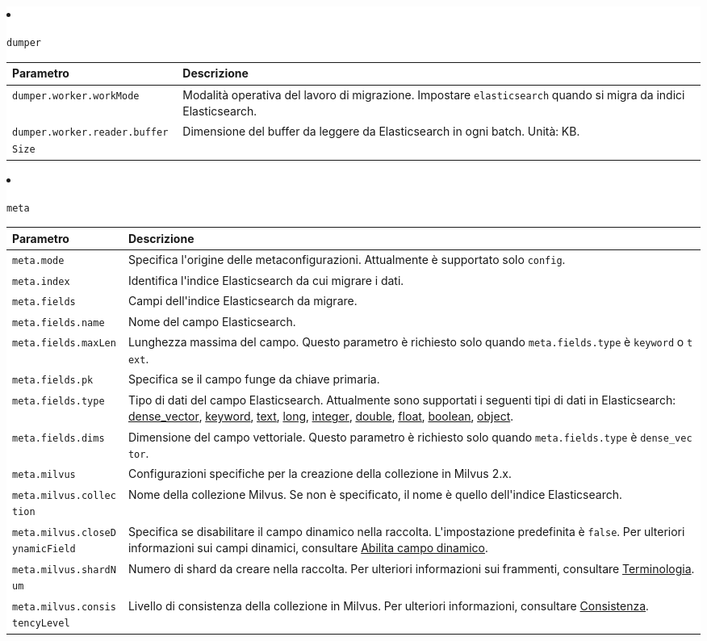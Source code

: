<li><p><code translate="no">dumper</code></p>
<table>
<thead>
<tr><th>Parametro</th><th>Descrizione</th></tr>
</thead>
<tbody>
<tr><td><code translate="no">dumper.worker.workMode</code></td><td>Modalità operativa del lavoro di migrazione. Impostare <code translate="no">elasticsearch</code> quando si migra da indici Elasticsearch.</td></tr>
<tr><td><code translate="no">dumper.worker.reader.bufferSize</code></td><td>Dimensione del buffer da leggere da Elasticsearch in ogni batch. Unità: KB.</td></tr>
</tbody>
</table>
</li>
<li><p><code translate="no">meta</code></p>
<table>
<thead>
<tr><th>Parametro</th><th>Descrizione</th></tr>
</thead>
<tbody>
<tr><td><code translate="no">meta.mode</code></td><td>Specifica l'origine delle metaconfigurazioni. Attualmente è supportato solo <code translate="no">config</code>.</td></tr>
<tr><td><code translate="no">meta.index</code></td><td>Identifica l'indice Elasticsearch da cui migrare i dati.</td></tr>
<tr><td><code translate="no">meta.fields</code></td><td>Campi dell'indice Elasticsearch da migrare.</td></tr>
<tr><td><code translate="no">meta.fields.name</code></td><td>Nome del campo Elasticsearch.</td></tr>
<tr><td><code translate="no">meta.fields.maxLen</code></td><td>Lunghezza massima del campo. Questo parametro è richiesto solo quando <code translate="no">meta.fields.type</code> è <code translate="no">keyword</code> o <code translate="no">text</code>.</td></tr>
<tr><td><code translate="no">meta.fields.pk</code></td><td>Specifica se il campo funge da chiave primaria.</td></tr>
<tr><td><code translate="no">meta.fields.type</code></td><td>Tipo di dati del campo Elasticsearch. Attualmente sono supportati i seguenti tipi di dati in Elasticsearch: <a href="https://www.elastic.co/guide/en/elasticsearch/reference/8.13/dense-vector.html#dense-vector">dense_vector</a>, <a href="https://www.elastic.co/guide/en/elasticsearch/reference/8.13/keyword.html#keyword-field-type">keyword</a>, <a href="https://www.elastic.co/guide/en/elasticsearch/reference/8.13/text.html#text-field-type">text</a>, <a href="https://www.elastic.co/guide/en/elasticsearch/reference/8.13/number.html">long</a>, <a href="https://www.elastic.co/guide/en/elasticsearch/reference/8.13/number.html">integer</a>, <a href="https://www.elastic.co/guide/en/elasticsearch/reference/8.13/number.html">double</a>, <a href="https://www.elastic.co/guide/en/elasticsearch/reference/8.13/number.html">float</a>, <a href="https://www.elastic.co/guide/en/elasticsearch/reference/8.13/boolean.html">boolean</a>, <a href="https://www.elastic.co/guide/en/elasticsearch/reference/8.13/object.html">object</a>.</td></tr>
<tr><td><code translate="no">meta.fields.dims</code></td><td>Dimensione del campo vettoriale. Questo parametro è richiesto solo quando <code translate="no">meta.fields.type</code> è <code translate="no">dense_vector</code>.</td></tr>
<tr><td><code translate="no">meta.milvus</code></td><td>Configurazioni specifiche per la creazione della collezione in Milvus 2.x.</td></tr>
<tr><td><code translate="no">meta.milvus.collection</code></td><td>Nome della collezione Milvus. Se non è specificato, il nome è quello dell'indice Elasticsearch.</td></tr>
<tr><td><code translate="no">meta.milvus.closeDynamicField</code></td><td>Specifica se disabilitare il campo dinamico nella raccolta. L'impostazione predefinita è <code translate="no">false</code>. Per ulteriori informazioni sui campi dinamici, consultare <a href="https://milvus.io/docs/enable-dynamic-field.md#Enable-Dynamic-Field">Abilita campo dinamico</a>.</td></tr>
<tr><td><code translate="no">meta.milvus.shardNum</code></td><td>Numero di shard da creare nella raccolta. Per ulteriori informazioni sui frammenti, consultare <a href="https://milvus.io/docs/glossary.md#Shard">Terminologia</a>.</td></tr>
<tr><td><code translate="no">meta.milvus.consistencyLevel</code></td><td>Livello di consistenza della collezione in Milvus. Per ulteriori informazioni, consultare <a href="https://milvus.io/docs/consistency.md">Consistenza</a>.</td></tr>
</tbody>
</table>
</li>